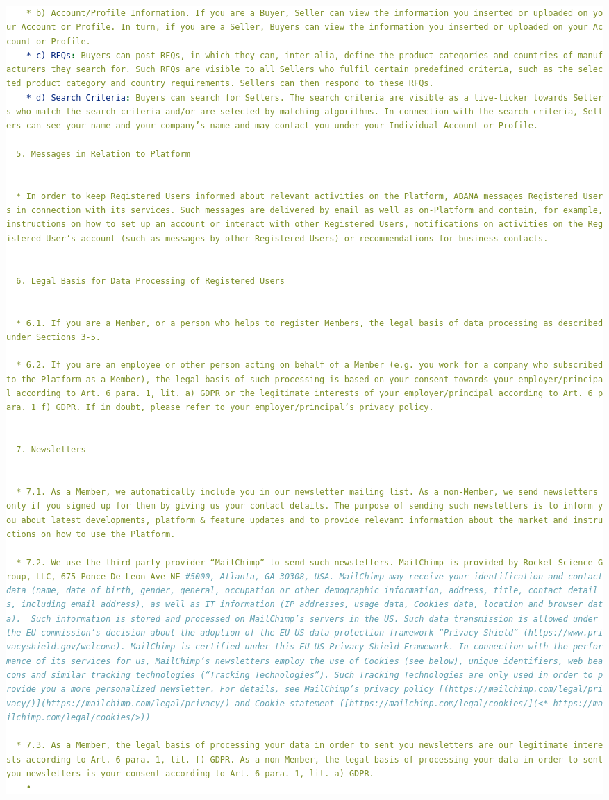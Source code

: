 ```yaml
    * b) Account/Profile Information. If you are a Buyer, Seller can view the information you inserted or uploaded on your Account or Profile. In turn, if you are a Seller, Buyers can view the information you inserted or uploaded on your Account or Profile. 
    * c) RFQs: Buyers can post RFQs, in which they can, inter alia, define the product categories and countries of manufacturers they search for. Such RFQs are visible to all Sellers who fulfil certain predefined criteria, such as the selected product category and country requirements. Sellers can then respond to these RFQs.
    * d) Search Criteria: Buyers can search for Sellers. The search criteria are visible as a live-ticker towards Sellers who match the search criteria and/or are selected by matching algorithms. In connection with the search criteria, Sellers can see your name and your company’s name and may contact you under your Individual Account or Profile.

  5. Messages in Relation to Platform 


  * In order to keep Registered Users informed about relevant activities on the Platform, ABANA messages Registered Users in connection with its services. Such messages are delivered by email as well as on-Platform and contain, for example, instructions on how to set up an account or interact with other Registered Users, notifications on activities on the Registered User’s account (such as messages by other Registered Users) or recommendations for business contacts.


  6. Legal Basis for Data Processing of Registered Users


  * 6.1. If you are a Member, or a person who helps to register Members, the legal basis of data processing as described under Sections 3-5.

  * 6.2. If you are an employee or other person acting on behalf of a Member (e.g. you work for a company who subscribed to the Platform as a Member), the legal basis of such processing is based on your consent towards your employer/principal according to Art. 6 para. 1, lit. a) GDPR or the legitimate interests of your employer/principal according to Art. 6 para. 1 f) GDPR. If in doubt, please refer to your employer/principal’s privacy policy.


  7. Newsletters


  * 7.1. As a Member, we automatically include you in our newsletter mailing list. As a non-Member, we send newsletters only if you signed up for them by giving us your contact details. The purpose of sending such newsletters is to inform you about latest developments, platform & feature updates and to provide relevant information about the market and instructions on how to use the Platform.

  * 7.2. We use the third-party provider “MailChimp” to send such newsletters. MailChimp is provided by Rocket Science Group, LLC, 675 Ponce De Leon Ave NE #5000, Atlanta, GA 30308, USA. MailChimp may receive your identification and contact data (name, date of birth, gender, general, occupation or other demographic information, address, title, contact details, including email address), as well as IT information (IP addresses, usage data, Cookies data, location and browser data).  Such information is stored and processed on MailChimp’s servers in the US. Such data transmission is allowed under the EU commission’s decision about the adoption of the EU-US data protection framework “Privacy Shield” (https://www.privacyshield.gov/welcome). MailChimp is certified under this EU-US Privacy Shield Framework. In connection with the performance of its services for us, MailChimp’s newsletters employ the use of Cookies (see below), unique identifiers, web beacons and similar tracking technologies (“Tracking Technologies”). Such Tracking Technologies are only used in order to provide you a more personalized newsletter. For details, see MailChimp’s privacy policy [(https://mailchimp.com/legal/privacy/)](https://mailchimp.com/legal/privacy/) and Cookie statement ([https://mailchimp.com/legal/cookies/](<* https://mailchimp.com/legal/cookies/>))

  * 7.3. As a Member, the legal basis of processing your data in order to sent you newsletters are our legitimate interests according to Art. 6 para. 1, lit. f) GDPR. As a non-Member, the legal basis of processing your data in order to sent you newsletters is your consent according to Art. 6 para. 1, lit. a) GDPR.
    •	 
```